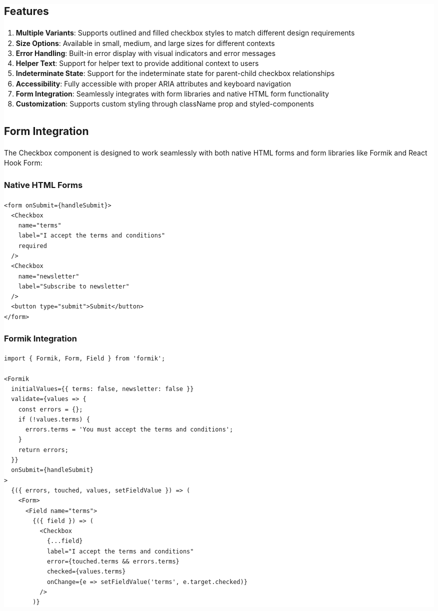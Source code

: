 ## Features

1. **Multiple Variants**: Supports outlined and filled checkbox styles to match different design requirements
2. **Size Options**: Available in small, medium, and large sizes for different contexts
3. **Error Handling**: Built-in error display with visual indicators and error messages
4. **Helper Text**: Support for helper text to provide additional context to users
5. **Indeterminate State**: Support for the indeterminate state for parent-child checkbox relationships
6. **Accessibility**: Fully accessible with proper ARIA attributes and keyboard navigation
7. **Form Integration**: Seamlessly integrates with form libraries and native HTML form functionality
8. **Customization**: Supports custom styling through className prop and styled-components

## Form Integration

The Checkbox component is designed to work seamlessly with both native HTML forms and form libraries like Formik and React Hook Form:

### Native HTML Forms

```tsx
<form onSubmit={handleSubmit}>
  <Checkbox
    name="terms"
    label="I accept the terms and conditions"
    required
  />
  <Checkbox
    name="newsletter"
    label="Subscribe to newsletter"
  />
  <button type="submit">Submit</button>
</form>
```

### Formik Integration

```tsx
import { Formik, Form, Field } from 'formik';

<Formik
  initialValues={{ terms: false, newsletter: false }}
  validate={values => {
    const errors = {};
    if (!values.terms) {
      errors.terms = 'You must accept the terms and conditions';
    }
    return errors;
  }}
  onSubmit={handleSubmit}
>
  {({ errors, touched, values, setFieldValue }) => (
    <Form>
      <Field name="terms">
        {({ field }) => (
          <Checkbox
            {...field}
            label="I accept the terms and conditions"
            error={touched.terms && errors.terms}
            checked={values.terms}
            onChange={e => setFieldValue('terms', e.target.checked)}
          />
        )}
```